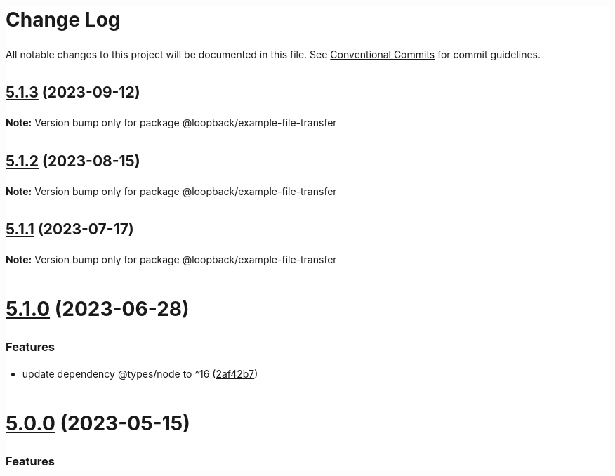 # Change Log

All notable changes to this project will be documented in this file.
See [Conventional Commits](https://conventionalcommits.org) for commit guidelines.

## [5.1.3](https://github.com/loopbackio/loopback-next/compare/@loopback/example-file-transfer@5.1.2...@loopback/example-file-transfer@5.1.3) (2023-09-12)

**Note:** Version bump only for package @loopback/example-file-transfer





## [5.1.2](https://github.com/loopbackio/loopback-next/compare/@loopback/example-file-transfer@5.1.1...@loopback/example-file-transfer@5.1.2) (2023-08-15)

**Note:** Version bump only for package @loopback/example-file-transfer





## [5.1.1](https://github.com/loopbackio/loopback-next/compare/@loopback/example-file-transfer@5.1.0...@loopback/example-file-transfer@5.1.1) (2023-07-17)

**Note:** Version bump only for package @loopback/example-file-transfer





# [5.1.0](https://github.com/loopbackio/loopback-next/compare/@loopback/example-file-transfer@5.0.0...@loopback/example-file-transfer@5.1.0) (2023-06-28)


### Features

* update dependency @types/node to ^16 ([2af42b7](https://github.com/loopbackio/loopback-next/commit/2af42b721c6dfc2df49bfcac1cbea478aba417ab))





# [5.0.0](https://github.com/loopbackio/loopback-next/compare/@loopback/example-file-transfer@4.0.10...@loopback/example-file-transfer@5.0.0) (2023-05-15)


### Features
